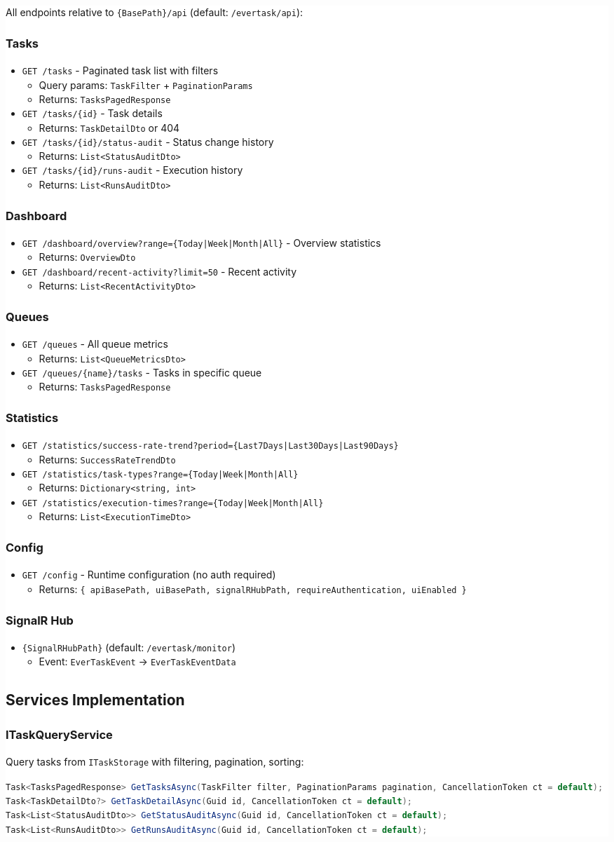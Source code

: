 All endpoints relative to `{BasePath}/api` (default: `/evertask/api`):

### Tasks
- `GET /tasks` - Paginated task list with filters
  - Query params: `TaskFilter` + `PaginationParams`
  - Returns: `TasksPagedResponse`
- `GET /tasks/{id}` - Task details
  - Returns: `TaskDetailDto` or 404
- `GET /tasks/{id}/status-audit` - Status change history
  - Returns: `List<StatusAuditDto>`
- `GET /tasks/{id}/runs-audit` - Execution history
  - Returns: `List<RunsAuditDto>`

### Dashboard
- `GET /dashboard/overview?range={Today|Week|Month|All}` - Overview statistics
  - Returns: `OverviewDto`
- `GET /dashboard/recent-activity?limit=50` - Recent activity
  - Returns: `List<RecentActivityDto>`

### Queues
- `GET /queues` - All queue metrics
  - Returns: `List<QueueMetricsDto>`
- `GET /queues/{name}/tasks` - Tasks in specific queue
  - Returns: `TasksPagedResponse`

### Statistics
- `GET /statistics/success-rate-trend?period={Last7Days|Last30Days|Last90Days}`
  - Returns: `SuccessRateTrendDto`
- `GET /statistics/task-types?range={Today|Week|Month|All}`
  - Returns: `Dictionary<string, int>`
- `GET /statistics/execution-times?range={Today|Week|Month|All}`
  - Returns: `List<ExecutionTimeDto>`

### Config
- `GET /config` - Runtime configuration (no auth required)
  - Returns: `{ apiBasePath, uiBasePath, signalRHubPath, requireAuthentication, uiEnabled }`

### SignalR Hub
- `{SignalRHubPath}` (default: `/evertask/monitor`)
  - Event: `EverTaskEvent` → `EverTaskEventData`

## Services Implementation

### ITaskQueryService

Query tasks from `ITaskStorage` with filtering, pagination, sorting:

```csharp
Task<TasksPagedResponse> GetTasksAsync(TaskFilter filter, PaginationParams pagination, CancellationToken ct = default);
Task<TaskDetailDto?> GetTaskDetailAsync(Guid id, CancellationToken ct = default);
Task<List<StatusAuditDto>> GetStatusAuditAsync(Guid id, CancellationToken ct = default);
Task<List<RunsAuditDto>> GetRunsAuditAsync(Guid id, CancellationToken ct = default);
```
